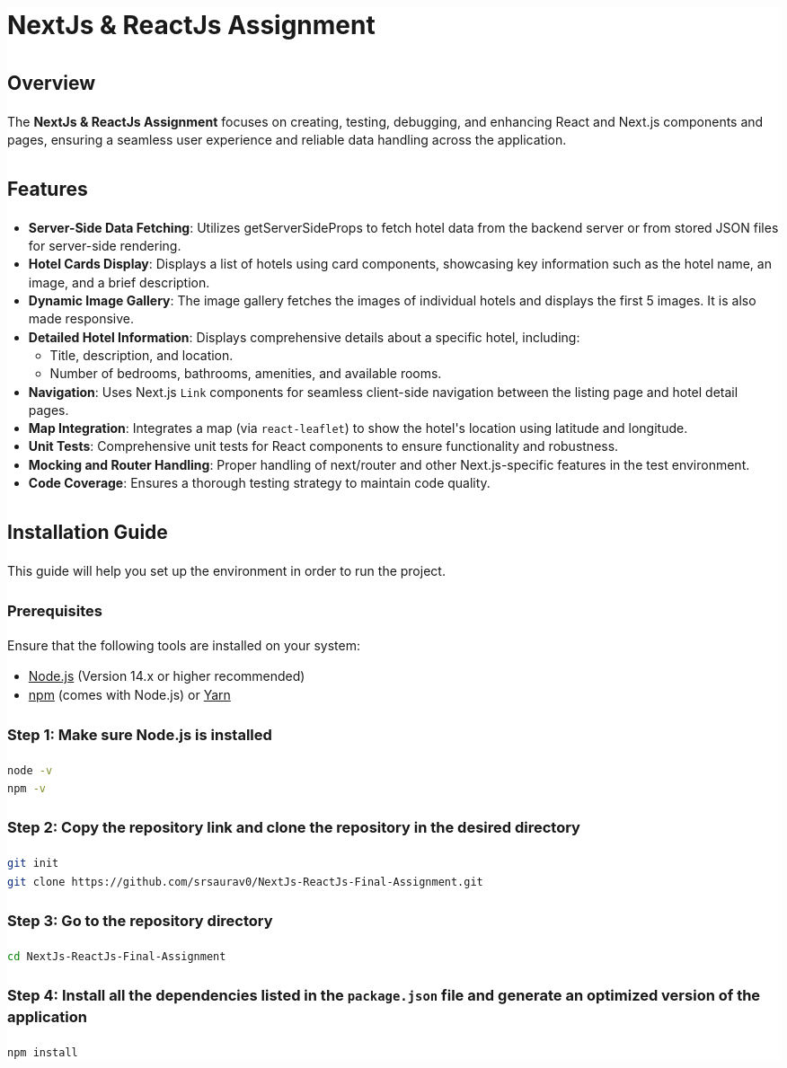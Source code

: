 # NextJs & ReactJs Assignment

## Overview
The **NextJs & ReactJs Assignment** focuses on creating, testing, debugging, and enhancing React and Next.js components and pages, ensuring a seamless user experience and reliable data handling across the application.

## Features
- **Server-Side Data Fetching**: Utilizes getServerSideProps to fetch hotel data from the backend server or from stored JSON files for server-side rendering.
- **Hotel Cards Display**: Displays a list of hotels using card components, showcasing key information such as the hotel name, an image, and a brief description.
- **Dynamic Image Gallery**: The image gallery fetches the images of individual hotels and displays the first 5 images. It is also made responsive.
- **Detailed Hotel Information**: Displays comprehensive details about a specific hotel, including:
  - Title, description, and location.
  - Number of bedrooms, bathrooms, amenities, and available rooms.
- **Navigation**: Uses Next.js `Link` components for seamless client-side navigation between the listing page and hotel detail pages.
- **Map Integration**: Integrates a map (via `react-leaflet`) to show the hotel's location using latitude and longitude.
- **Unit Tests**: Comprehensive unit tests for React components to ensure functionality and robustness.
- **Mocking and Router Handling**: Proper handling of next/router and other Next.js-specific features in the test environment.
- **Code Coverage**: Ensures a thorough testing strategy to maintain code quality.


## Installation Guide

This guide will help you set up the environment in order to run the project.

### Prerequisites

Ensure that the following tools are installed on your system:

- [Node.js](https://nodejs.org/) (Version 14.x or higher recommended)
- [npm](https://www.npmjs.com/) (comes with Node.js) or [Yarn](https://yarnpkg.com/)

### Step 1: Make sure Node.js is installed
```bash
node -v
npm -v
```
### Step 2: Copy the repository link and clone the repository in the desired directory
```bash
git init
git clone https://github.com/srsaurav0/NextJs-ReactJs-Final-Assignment.git
```
### Step 3: Go to the repository directory
```bash
cd NextJs-ReactJs-Final-Assignment
```
### Step 4: Install all the dependencies listed in the `package.json` file and generate an optimized version of the application
```bash
npm install
```
